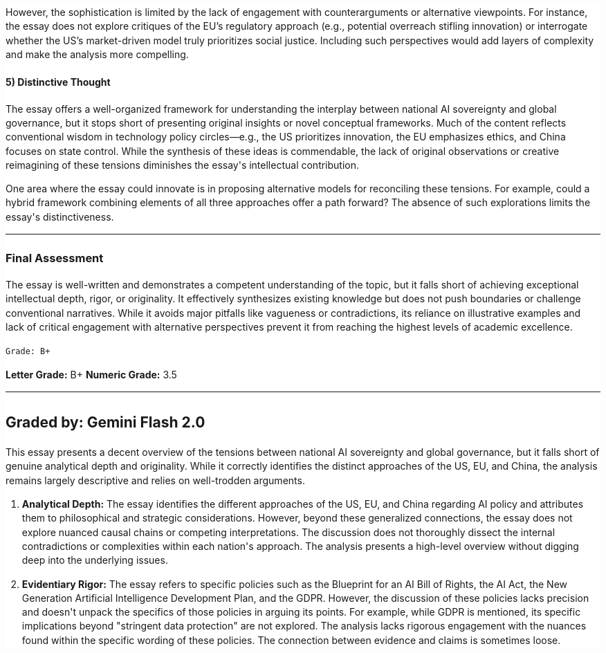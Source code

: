 However, the sophistication is limited by the lack of engagement with counterarguments or alternative viewpoints. For instance, the essay does not explore critiques of the EU’s regulatory approach (e.g., potential overreach stifling innovation) or interrogate whether the US’s market-driven model truly prioritizes social justice. Including such perspectives would add layers of complexity and make the analysis more compelling.

#### 5) **Distinctive Thought**
The essay offers a well-organized framework for understanding the interplay between national AI sovereignty and global governance, but it stops short of presenting original insights or novel conceptual frameworks. Much of the content reflects conventional wisdom in technology policy circles—e.g., the US prioritizes innovation, the EU emphasizes ethics, and China focuses on state control. While the synthesis of these ideas is commendable, the lack of original observations or creative reimagining of these tensions diminishes the essay's intellectual contribution.

One area where the essay could innovate is in proposing alternative models for reconciling these tensions. For example, could a hybrid framework combining elements of all three approaches offer a path forward? The absence of such explorations limits the essay's distinctiveness.

---

### Final Assessment
The essay is well-written and demonstrates a competent understanding of the topic, but it falls short of achieving exceptional intellectual depth, rigor, or originality. It effectively synthesizes existing knowledge but does not push boundaries or challenge conventional narratives. While it avoids major pitfalls like vagueness or contradictions, its reliance on illustrative examples and lack of critical engagement with alternative perspectives prevent it from reaching the highest levels of academic excellence.

```
Grade: B+
```

**Letter Grade:** B+
**Numeric Grade:** 3.5

---

## Graded by: Gemini Flash 2.0

This essay presents a decent overview of the tensions between national AI sovereignty and global governance, but it falls short of genuine analytical depth and originality. While it correctly identifies the distinct approaches of the US, EU, and China, the analysis remains largely descriptive and relies on well-trodden arguments.

1) **Analytical Depth:** The essay identifies the different approaches of the US, EU, and China regarding AI policy and attributes them to philosophical and strategic considerations. However, beyond these generalized connections, the essay does not explore nuanced causal chains or competing interpretations. The discussion does not thoroughly dissect the internal contradictions or complexities within each nation's approach. The analysis presents a high-level overview without digging deep into the underlying issues.

2) **Evidentiary Rigor:** The essay refers to specific policies such as the Blueprint for an AI Bill of Rights, the AI Act, the New Generation Artificial Intelligence Development Plan, and the GDPR. However, the discussion of these policies lacks precision and doesn't unpack the specifics of those policies in arguing its points. For example, while GDPR is mentioned, its specific implications beyond "stringent data protection" are not explored. The analysis lacks rigorous engagement with the nuances found within the specific wording of these policies. The connection between evidence and claims is sometimes loose.
